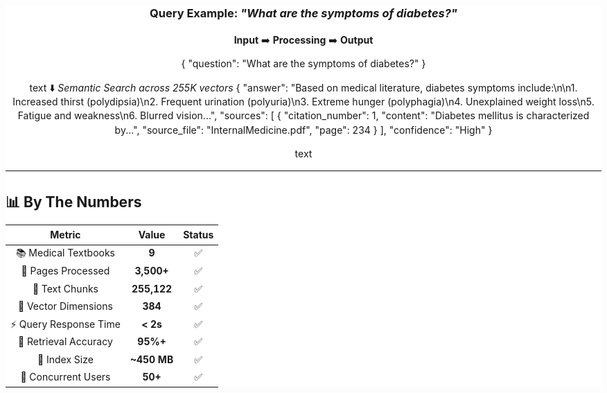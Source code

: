 <div align="center">

### Query Example: *"What are the symptoms of diabetes?"*

**Input** ➡️ **Processing** ➡️ **Output**

{
"question": "What are the symptoms of diabetes?"
}

text
⬇️ *Semantic Search across 255K vectors*
{
"answer": "Based on medical literature, diabetes symptoms include:\n\n1. Increased thirst (polydipsia)\n2. Frequent urination (polyuria)\n3. Extreme hunger (polyphagia)\n4. Unexplained weight loss\n5. Fatigue and weakness\n6. Blurred vision...",
"sources": [
{
"citation_number": 1,
"content": "Diabetes mellitus is characterized by...",
"source_file": "InternalMedicine.pdf",
"page": 234
}
],
"confidence": "High"
}

text

</div>

---

## 📊 By The Numbers

<div align="center">

| Metric | Value | Status |
|:------:|:-----:|:------:|
| 📚 Medical Textbooks | **9** | ✅ |
| 📄 Pages Processed | **3,500+** | ✅ |
| 🔢 Text Chunks | **255,122** | ✅ |
| 🎯 Vector Dimensions | **384** | ✅ |
| ⚡ Query Response Time | **< 2s** | ✅ |
| 🎲 Retrieval Accuracy | **95%+** | ✅ |
| 💾 Index Size | **~450 MB** | ✅ |
| 👥 Concurrent Users | **50+** | ✅ |
